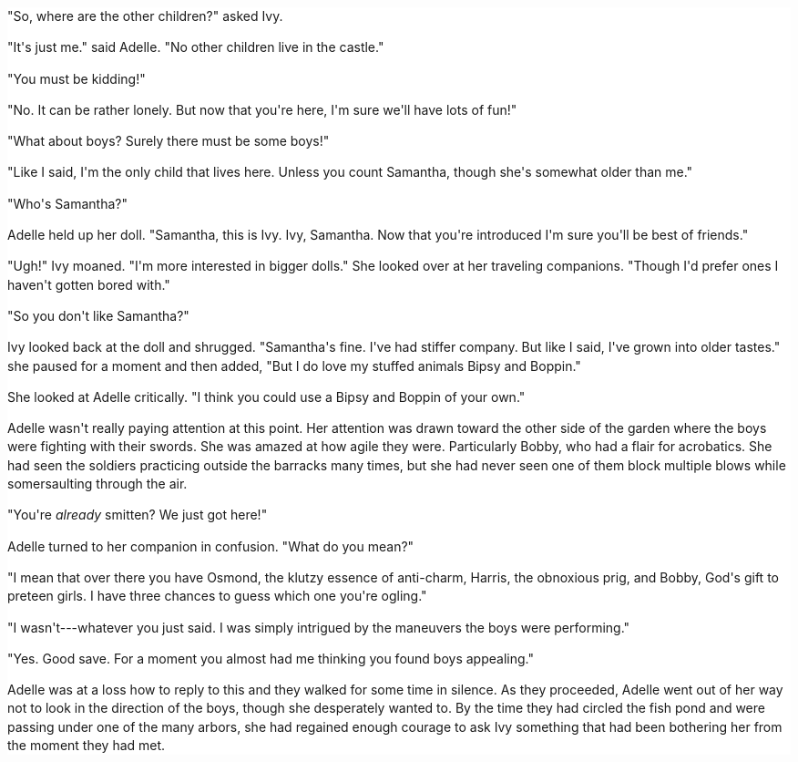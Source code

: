 "So, where are the other children?" asked Ivy.

"It's just me." said Adelle. "No other children live in the castle."

"You must be kidding!"

"No. It can be rather lonely. But now that you're here, I'm sure we'll
have lots of fun!"

"What about boys? Surely there must be some boys!"

"Like I said, I'm the only child that lives here. Unless you count
Samantha, though she's somewhat older than me."

"Who's Samantha?"

Adelle held up her doll. "Samantha, this is Ivy. Ivy, Samantha. Now that
you're introduced I'm sure you'll be best of friends."

"Ugh!" Ivy moaned. "I'm more interested in bigger dolls." She looked
over at her traveling companions. "Though I'd prefer ones I haven't
gotten bored with."

"So you don't like Samantha?"

Ivy looked back at the doll and shrugged. "Samantha's fine. I've had
stiffer company. But like I said, I've grown into older tastes." she
paused for a moment and then added, "But I do love my stuffed animals
Bipsy and Boppin."

She looked at Adelle critically. "I think you could use a Bipsy and
Boppin of your own."

Adelle wasn't really paying attention at this point. Her attention was
drawn toward the other side of the garden where the boys were fighting
with their swords. She was amazed at how agile they were. Particularly
Bobby, who had a flair for acrobatics. She had seen the soldiers
practicing outside the barracks many times, but she had never seen one
of them block multiple blows while somersaulting through the air.

"You're *already* smitten? We just got here!"

Adelle turned to her companion in confusion. "What do you mean?"

"I mean that over there you have Osmond, the klutzy essence of
anti-charm, Harris, the obnoxious prig, and Bobby, God's gift to preteen
girls. I have three chances to guess which one you're ogling."

"I wasn't---whatever you just said. I was simply intrigued by the
maneuvers the boys were performing."

"Yes. Good save. For a moment you almost had me thinking you found boys
appealing."

Adelle was at a loss how to reply to this and they walked for some time
in silence. As they proceeded, Adelle went out of her way not to look in
the direction of the boys, though she desperately wanted to. By the time
they had circled the fish pond and were passing under one of the many
arbors, she had regained enough courage to ask Ivy something that had
been bothering her from the moment they had met.

